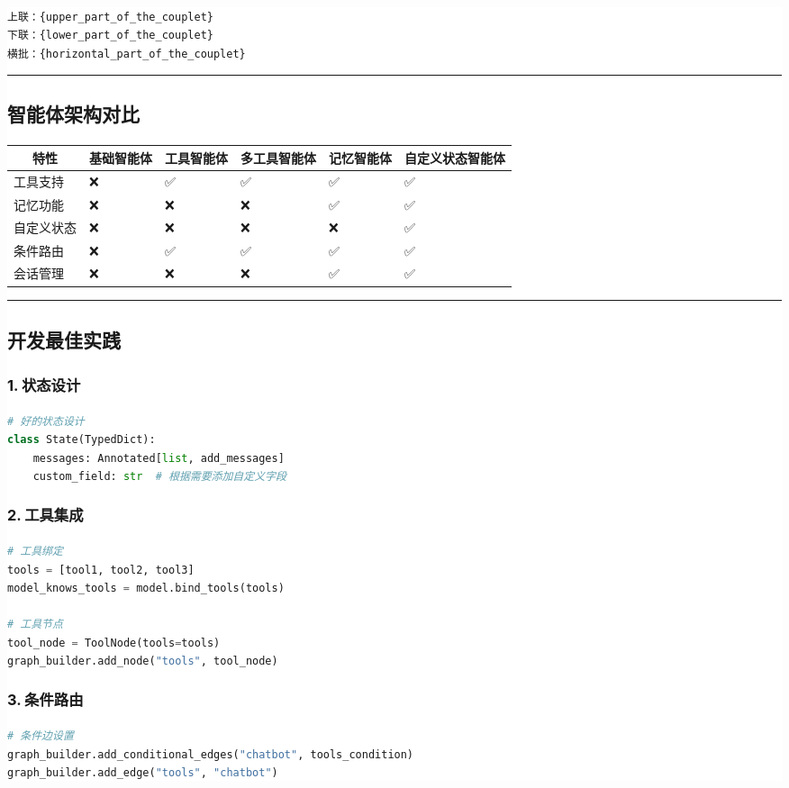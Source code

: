 ```
上联：{upper_part_of_the_couplet}
下联：{lower_part_of_the_couplet}
横批：{horizontal_part_of_the_couplet}
```

---

## 智能体架构对比

| 特性       | 基础智能体 | 工具智能体 | 多工具智能体 | 记忆智能体 | 自定义状态智能体 |
| ---------- | ---------- | ---------- | ------------ | ---------- | ---------------- |
| 工具支持   | ❌         | ✅         | ✅           | ✅         | ✅               |
| 记忆功能   | ❌         | ❌         | ❌           | ✅         | ✅               |
| 自定义状态 | ❌         | ❌         | ❌           | ❌         | ✅               |
| 条件路由   | ❌         | ✅         | ✅           | ✅         | ✅               |
| 会话管理   | ❌         | ❌         | ❌           | ✅         | ✅               |

---

## 开发最佳实践

### 1. 状态设计

```python
# 好的状态设计
class State(TypedDict):
    messages: Annotated[list, add_messages]
    custom_field: str  # 根据需要添加自定义字段
```

### 2. 工具集成

```python
# 工具绑定
tools = [tool1, tool2, tool3]
model_knows_tools = model.bind_tools(tools)

# 工具节点
tool_node = ToolNode(tools=tools)
graph_builder.add_node("tools", tool_node)
```

### 3. 条件路由

```python
# 条件边设置
graph_builder.add_conditional_edges("chatbot", tools_condition)
graph_builder.add_edge("tools", "chatbot")
```

